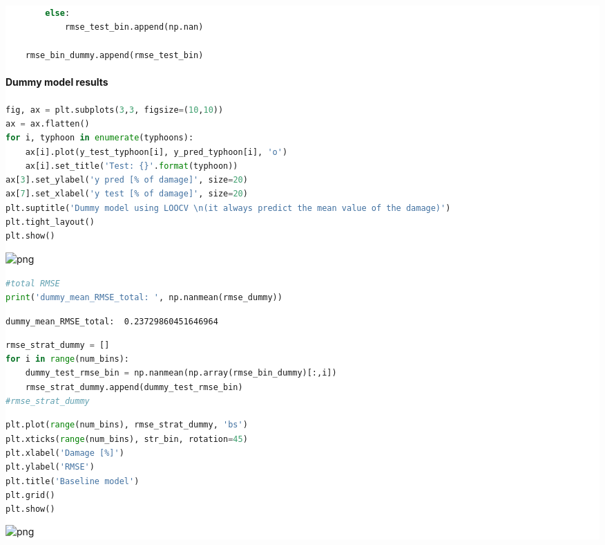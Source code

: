 ```python
        else:
            rmse_test_bin.append(np.nan)

    rmse_bin_dummy.append(rmse_test_bin)
```

#### Dummy model results


```python
fig, ax = plt.subplots(3,3, figsize=(10,10))
ax = ax.flatten()
for i, typhoon in enumerate(typhoons):
    ax[i].plot(y_test_typhoon[i], y_pred_typhoon[i], 'o')
    ax[i].set_title('Test: {}'.format(typhoon))
ax[3].set_ylabel('y pred [% of damage]', size=20)
ax[7].set_xlabel('y test [% of damage]', size=20)
plt.suptitle('Dummy model using LOOCV \n(it always predict the mean value of the damage)')
plt.tight_layout()
plt.show()
```



![png](02.0_model_training-baselines_files/02.0_model_training-baselines_18_0.png)




```python
#total RMSE
print('dummy_mean_RMSE_total: ', np.nanmean(rmse_dummy))
```

    dummy_mean_RMSE_total:  0.23729860451646964



```python
rmse_strat_dummy = []
for i in range(num_bins):
    dummy_test_rmse_bin = np.nanmean(np.array(rmse_bin_dummy)[:,i])
    rmse_strat_dummy.append(dummy_test_rmse_bin)
#rmse_strat_dummy
```


```python
plt.plot(range(num_bins), rmse_strat_dummy, 'bs')
plt.xticks(range(num_bins), str_bin, rotation=45)
plt.xlabel('Damage [%]')
plt.ylabel('RMSE')
plt.title('Baseline model')
plt.grid()
plt.show()
```



![png](02.0_model_training-baselines_files/02.0_model_training-baselines_21_0.png)

